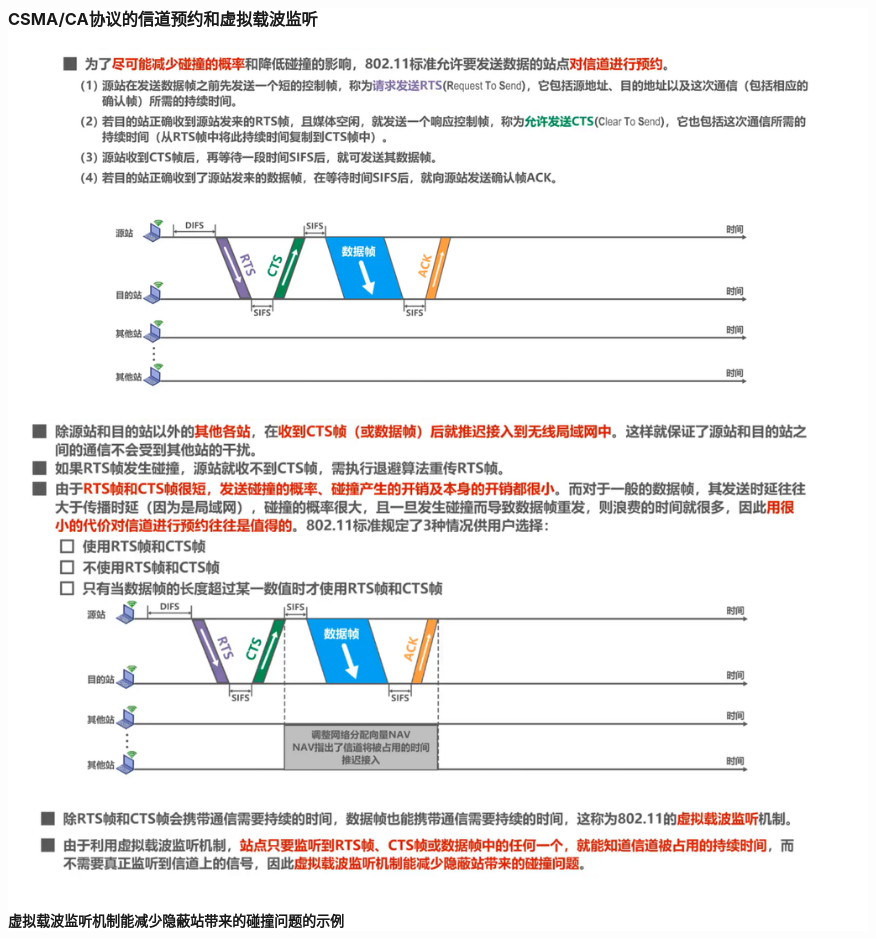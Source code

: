 

### CSMA/CA协议的信道预约和虚拟载波监听

![image-20201014203119710](%E8%AE%A1%E7%AE%97%E6%9C%BA%E7%BD%91%E7%BB%9C%E7%AC%AC3%E7%AB%A0%EF%BC%88%E6%95%B0%E6%8D%AE%E9%93%BE%E8%B7%AF%E5%B1%82%EF%BC%89.assets/image-20201014203119710.png)



![image-20201014203506878](%E8%AE%A1%E7%AE%97%E6%9C%BA%E7%BD%91%E7%BB%9C%E7%AC%AC3%E7%AB%A0%EF%BC%88%E6%95%B0%E6%8D%AE%E9%93%BE%E8%B7%AF%E5%B1%82%EF%BC%89.assets/image-20201014203506878.png)

**虚拟载波监听机制能减少隐蔽站带来的碰撞问题的示例**
